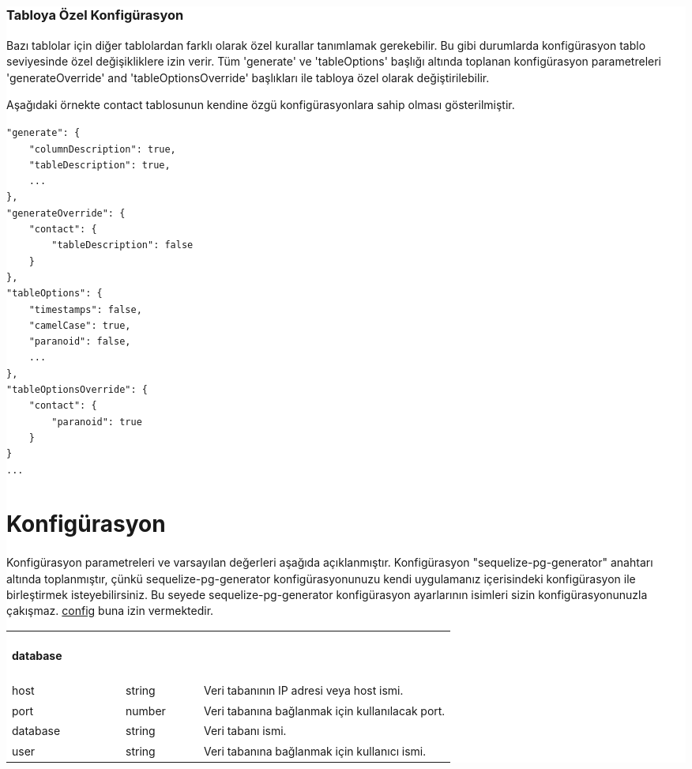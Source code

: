 ### Tabloya Özel Konfigürasyon

Bazı tablolar için diğer tablolardan farklı olarak özel kurallar tanımlamak gerekebilir. Bu gibi durumlarda konfigürasyon tablo seviyesinde özel değişikliklere izin verir. Tüm 'generate' ve 'tableOptions' başlığı altında toplanan konfigürasyon parametreleri 'generateOverride' and 'tableOptionsOverride' başlıkları ile tabloya özel olarak değiştirilebilir.

Aşağıdaki örnekte contact tablosunun kendine özgü konfigürasyonlara sahip olması gösterilmiştir.

    "generate": {
        "columnDescription": true,
        "tableDescription": true,
        ...
    },
    "generateOverride": {
        "contact": {
            "tableDescription": false
        }
    },
    "tableOptions": {
        "timestamps": false,
        "camelCase": true,
        "paranoid": false,
        ...
    },
    "tableOptionsOverride": {
        "contact": {
            "paranoid": true
        }
    }
    ...

Konfigürasyon
=============
Konfigürasyon parametreleri ve varsayılan değerleri aşağıda açıklanmıştır. Konfigürasyon "sequelize-pg-generator" anahtarı altında toplanmıştır, çünkü sequelize-pg-generator konfigürasyonunuzu kendi uygulamanız içerisindeki konfigürasyon ile birleştirmek isteyebilirsiniz. Bu seyede sequelize-pg-generator konfigürasyon ayarlarının isimleri sizin konfigürasyonunuzla çakışmaz. [config](https://www.npmjs.com/package/node-config) buna izin vermektedir.

<table>
    <tr>
        <td colspan="3"><h4><strong>database</strong></h4></td>
    </tr>
    <tr>
        <td width="130">host</td>
        <td width="85">string</td>
        <td>Veri tabanının IP adresi veya host ismi.</td>
    </tr>
    <tr>
        <td>port</td>
        <td>number</td>
        <td>Veri tabanına bağlanmak için kullanılacak port.</td>
    </tr>
    <tr>
        <td>database</td>
        <td>string</td>
        <td>Veri tabanı ismi.</td>
    </tr>
    <tr>
        <td>user</td>
        <td>string</td>
        <td>Veri tabanına bağlanmak için kullanıcı ismi.</td>
    </tr>
    <tr>